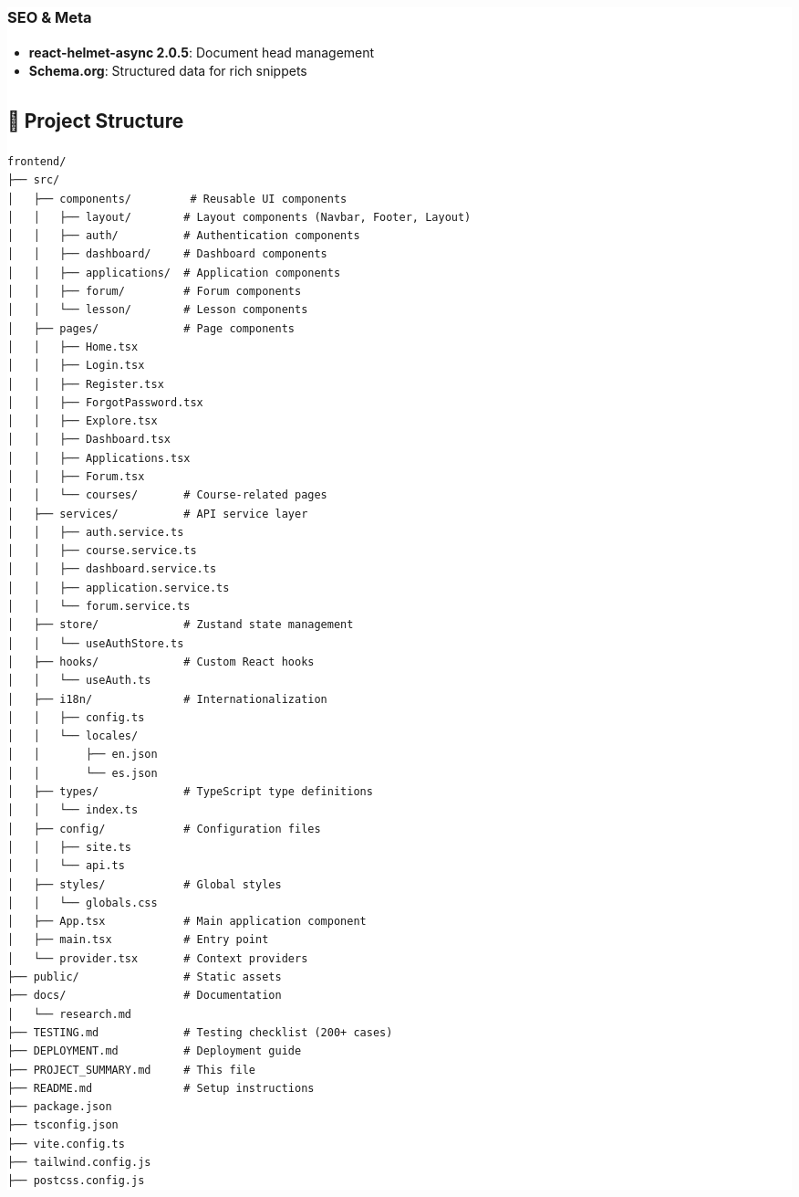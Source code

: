 ### SEO & Meta
- **react-helmet-async 2.0.5**: Document head management
- **Schema.org**: Structured data for rich snippets

## 📁 Project Structure

```
frontend/
├── src/
│   ├── components/         # Reusable UI components
│   │   ├── layout/        # Layout components (Navbar, Footer, Layout)
│   │   ├── auth/          # Authentication components
│   │   ├── dashboard/     # Dashboard components
│   │   ├── applications/  # Application components
│   │   ├── forum/         # Forum components
│   │   └── lesson/        # Lesson components
│   ├── pages/             # Page components
│   │   ├── Home.tsx
│   │   ├── Login.tsx
│   │   ├── Register.tsx
│   │   ├── ForgotPassword.tsx
│   │   ├── Explore.tsx
│   │   ├── Dashboard.tsx
│   │   ├── Applications.tsx
│   │   ├── Forum.tsx
│   │   └── courses/       # Course-related pages
│   ├── services/          # API service layer
│   │   ├── auth.service.ts
│   │   ├── course.service.ts
│   │   ├── dashboard.service.ts
│   │   ├── application.service.ts
│   │   └── forum.service.ts
│   ├── store/             # Zustand state management
│   │   └── useAuthStore.ts
│   ├── hooks/             # Custom React hooks
│   │   └── useAuth.ts
│   ├── i18n/              # Internationalization
│   │   ├── config.ts
│   │   └── locales/
│   │       ├── en.json
│   │       └── es.json
│   ├── types/             # TypeScript type definitions
│   │   └── index.ts
│   ├── config/            # Configuration files
│   │   ├── site.ts
│   │   └── api.ts
│   ├── styles/            # Global styles
│   │   └── globals.css
│   ├── App.tsx            # Main application component
│   ├── main.tsx           # Entry point
│   └── provider.tsx       # Context providers
├── public/                # Static assets
├── docs/                  # Documentation
│   └── research.md
├── TESTING.md             # Testing checklist (200+ cases)
├── DEPLOYMENT.md          # Deployment guide
├── PROJECT_SUMMARY.md     # This file
├── README.md              # Setup instructions
├── package.json
├── tsconfig.json
├── vite.config.ts
├── tailwind.config.js
├── postcss.config.js
```